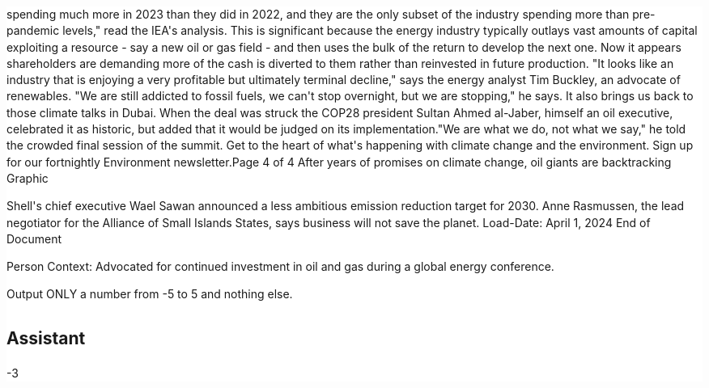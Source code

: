 spending much more in 2023 than they did in 2022, and they are the only subset of the industry spending more 
than pre-pandemic levels," read the IEA's analysis.
This is significant because the energy industry typically outlays vast amounts of capital exploiting a resource - say a 
new oil or gas field - and then uses the bulk of the return to develop the next one. Now it appears shareholders are 
demanding more of the cash is diverted to them rather than reinvested in future production.
"It looks like an industry that is enjoying a very profitable but ultimately terminal decline," says the energy analyst 
Tim Buckley, an advocate of renewables.
"We are still addicted to fossil fuels, we can't stop overnight, but we are stopping," he says.
It also brings us back to those climate talks in Dubai. When the deal was struck the COP28 president Sultan Ahmed 
al-Jaber, himself an oil executive, celebrated it as historic, but added that it would be judged on its 
implementation."We are what we do, not what we say," he told the crowded final session of the summit.
Get to the heart of what's happening with climate change and the environment. Sign up for our fortnightly 
Environment newsletter.Page 4 of 4
After years of promises on climate change, oil giants are backtracking
Graphic
 
Shell's chief executive Wael Sawan announced a less ambitious emission reduction target for 2030.
Anne Rasmussen, the lead negotiator for the Alliance of Small Islands States, says business will not save the 
planet.
Load-Date: April 1, 2024
End of Document

Person Context: Advocated for continued investment in oil and gas during a global energy conference.

Output ONLY a number from -5 to 5 and nothing else.


## Assistant

-3

